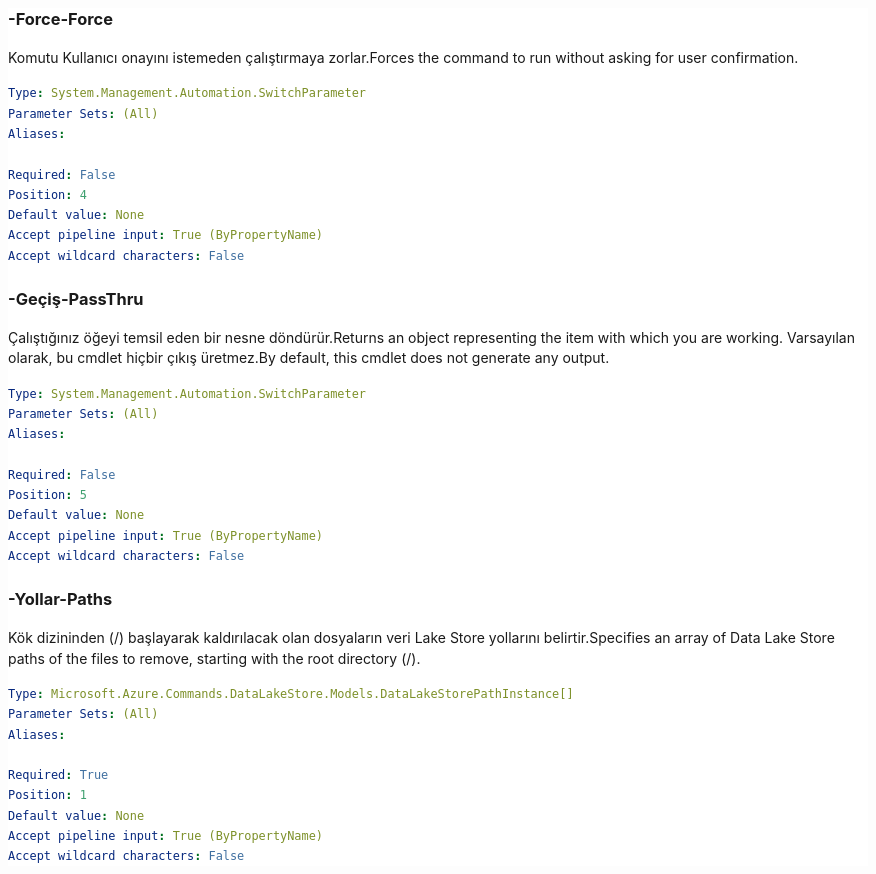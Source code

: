 ### <span data-ttu-id="3fe7b-115">-Force</span><span class="sxs-lookup"><span data-stu-id="3fe7b-115">-Force</span></span>
<span data-ttu-id="3fe7b-116">Komutu Kullanıcı onayını istemeden çalıştırmaya zorlar.</span><span class="sxs-lookup"><span data-stu-id="3fe7b-116">Forces the command to run without asking for user confirmation.</span></span>

```yaml
Type: System.Management.Automation.SwitchParameter
Parameter Sets: (All)
Aliases:

Required: False
Position: 4
Default value: None
Accept pipeline input: True (ByPropertyName)
Accept wildcard characters: False
```

### <span data-ttu-id="3fe7b-117">-Geçiş</span><span class="sxs-lookup"><span data-stu-id="3fe7b-117">-PassThru</span></span>
<span data-ttu-id="3fe7b-118">Çalıştığınız öğeyi temsil eden bir nesne döndürür.</span><span class="sxs-lookup"><span data-stu-id="3fe7b-118">Returns an object representing the item with which you are working.</span></span>
<span data-ttu-id="3fe7b-119">Varsayılan olarak, bu cmdlet hiçbir çıkış üretmez.</span><span class="sxs-lookup"><span data-stu-id="3fe7b-119">By default, this cmdlet does not generate any output.</span></span>

```yaml
Type: System.Management.Automation.SwitchParameter
Parameter Sets: (All)
Aliases:

Required: False
Position: 5
Default value: None
Accept pipeline input: True (ByPropertyName)
Accept wildcard characters: False
```

### <span data-ttu-id="3fe7b-120">-Yollar</span><span class="sxs-lookup"><span data-stu-id="3fe7b-120">-Paths</span></span>
<span data-ttu-id="3fe7b-121">Kök dizininden (/) başlayarak kaldırılacak olan dosyaların veri Lake Store yollarını belirtir.</span><span class="sxs-lookup"><span data-stu-id="3fe7b-121">Specifies an array of Data Lake Store paths of the files to remove, starting with the root directory (/).</span></span>

```yaml
Type: Microsoft.Azure.Commands.DataLakeStore.Models.DataLakeStorePathInstance[]
Parameter Sets: (All)
Aliases:

Required: True
Position: 1
Default value: None
Accept pipeline input: True (ByPropertyName)
Accept wildcard characters: False
```
